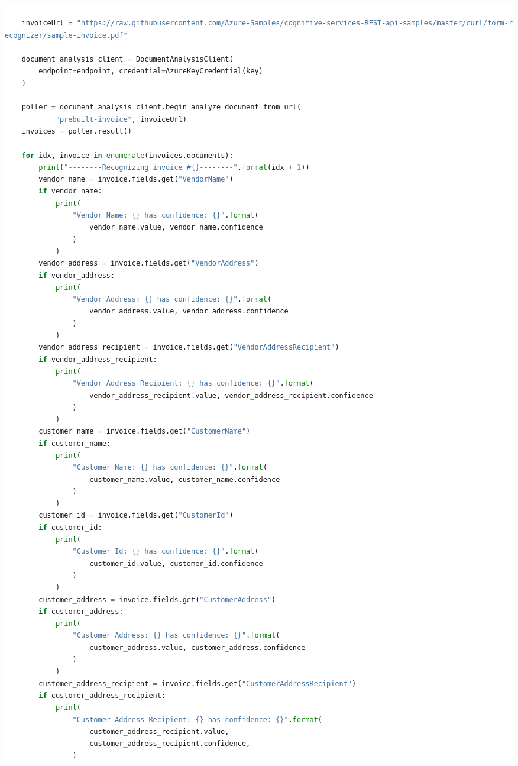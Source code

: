 ```python

    invoiceUrl = "https://raw.githubusercontent.com/Azure-Samples/cognitive-services-REST-api-samples/master/curl/form-recognizer/sample-invoice.pdf"

    document_analysis_client = DocumentAnalysisClient(
        endpoint=endpoint, credential=AzureKeyCredential(key)
    )

    poller = document_analysis_client.begin_analyze_document_from_url(
            "prebuilt-invoice", invoiceUrl)
    invoices = poller.result()

    for idx, invoice in enumerate(invoices.documents):
        print("--------Recognizing invoice #{}--------".format(idx + 1))
        vendor_name = invoice.fields.get("VendorName")
        if vendor_name:
            print(
                "Vendor Name: {} has confidence: {}".format(
                    vendor_name.value, vendor_name.confidence
                )
            )
        vendor_address = invoice.fields.get("VendorAddress")
        if vendor_address:
            print(
                "Vendor Address: {} has confidence: {}".format(
                    vendor_address.value, vendor_address.confidence
                )
            )
        vendor_address_recipient = invoice.fields.get("VendorAddressRecipient")
        if vendor_address_recipient:
            print(
                "Vendor Address Recipient: {} has confidence: {}".format(
                    vendor_address_recipient.value, vendor_address_recipient.confidence
                )
            )
        customer_name = invoice.fields.get("CustomerName")
        if customer_name:
            print(
                "Customer Name: {} has confidence: {}".format(
                    customer_name.value, customer_name.confidence
                )
            )
        customer_id = invoice.fields.get("CustomerId")
        if customer_id:
            print(
                "Customer Id: {} has confidence: {}".format(
                    customer_id.value, customer_id.confidence
                )
            )
        customer_address = invoice.fields.get("CustomerAddress")
        if customer_address:
            print(
                "Customer Address: {} has confidence: {}".format(
                    customer_address.value, customer_address.confidence
                )
            )
        customer_address_recipient = invoice.fields.get("CustomerAddressRecipient")
        if customer_address_recipient:
            print(
                "Customer Address Recipient: {} has confidence: {}".format(
                    customer_address_recipient.value,
                    customer_address_recipient.confidence,
                )
```